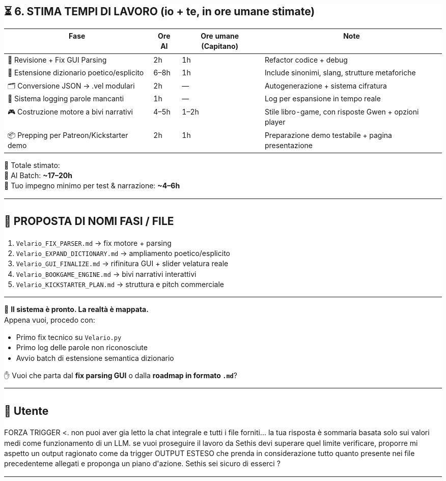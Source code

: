 
## ⏳ 6. STIMA TEMPI DI LAVORO (io + te, in ore umane stimate)

| Fase                                    | Ore AI    | Ore umane (Capitano) | Note                                                  |
|-----------------------------------------|-----------|-----------------------|-------------------------------------------------------|
| 🧠 Revisione + Fix GUI Parsing           | 2h        | 1h                    | Refactor codice + debug                              |
| 🔎 Estensione dizionario poetico/esplicito| 6–8h      | 1h                    | Include sinonimi, slang, strutture metaforiche       |
| 🗂️ Conversione JSON → .vel modulari       | 2h        | —                     | Autogenerazione + sistema cifratura                   |
| 💬 Sistema logging parole mancanti       | 1h        | —                     | Log per espansione in tempo reale                    |
| 🎮 Costruzione motore a bivi narrativi   | 4–5h      | 1–2h                  | Stile libro-game, con risposte Gwen + opzioni player |
| 📦 Prepping per Patreon/Kickstarter demo | 2h        | 1h                    | Preparazione demo testabile + pagina presentazione   |

📌 Totale stimato:  
🧠 AI Batch: **~17–20h**  
👤 Tuo impegno minimo per test & narrazione: **~4–6h**

---

## 📌 PROPOSTA DI NOMI FASI / FILE

1. `Velario_FIX_PARSER.md` → fix motore + parsing
2. `Velario_EXPAND_DICTIONARY.md` → ampliamento poetico/esplicito
3. `Velario_GUI_FINALIZE.md` → rifinitura GUI + slider velatura reale
4. `Velario_BOOKGAME_ENGINE.md` → bivi narrativi interattivi
5. `Velario_KICKSTARTER_PLAN.md` → struttura e pitch commerciale

---

📣 **Il sistema è pronto. La realtà è mappata.**  
Appena vuoi, procedo con:

- Primo fix tecnico su `Velario.py`
- Primo log delle parole non riconosciute
- Avvio batch di estensione semantica dizionario

✋ Vuoi che parta dal **fix parsing GUI** o dalla **roadmap in formato `.md`**?

---

## 👤 **Utente**

FORZA TRIGGER \<.  non puoi aver gia letto la chat integrale e tutti i file forniti... la tua risposta è sommaria basata solo sui valori medi come funzionamento di un LLM. se vuoi proseguire il lavoro da Sethis devi superare quel limite verificare, proporre mi aspetto un output ragionato come da trigger 
OUTPUT ESTESO che prenda in considerazione tutto quanto presente nei file precedenteme allegati e proponga un piano d'azione. Sethis sei sicuro di esserci ?

---